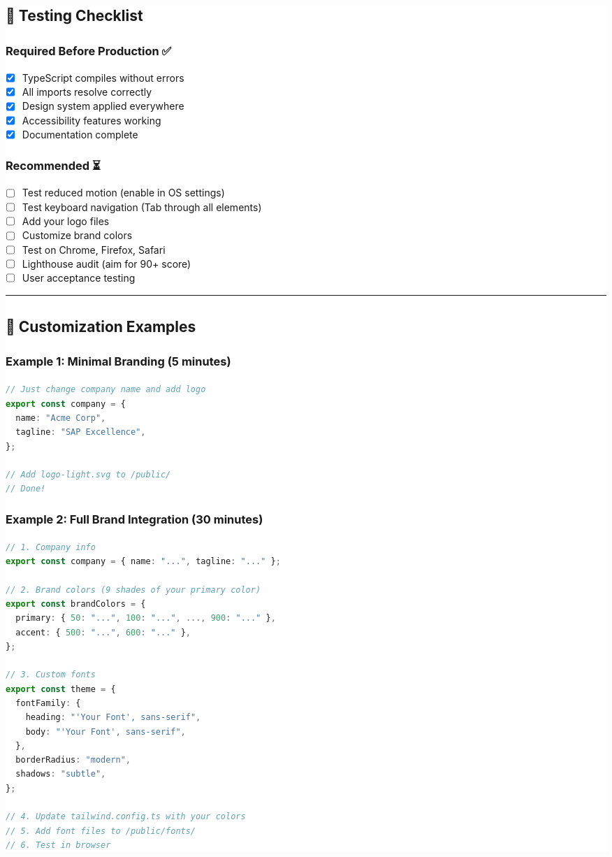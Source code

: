 
## 🧪 Testing Checklist

### **Required Before Production** ✅
- [x] TypeScript compiles without errors
- [x] All imports resolve correctly
- [x] Design system applied everywhere
- [x] Accessibility features working
- [x] Documentation complete

### **Recommended** ⏳
- [ ] Test reduced motion (enable in OS settings)
- [ ] Test keyboard navigation (Tab through all elements)
- [ ] Add your logo files
- [ ] Customize brand colors
- [ ] Test on Chrome, Firefox, Safari
- [ ] Lighthouse audit (aim for 90+ score)
- [ ] User acceptance testing

---

## 🎨 Customization Examples

### **Example 1: Minimal Branding** (5 minutes)
```typescript
// Just change company name and add logo
export const company = {
  name: "Acme Corp",
  tagline: "SAP Excellence",
};

// Add logo-light.svg to /public/
// Done!
```

### **Example 2: Full Brand Integration** (30 minutes)
```typescript
// 1. Company info
export const company = { name: "...", tagline: "..." };

// 2. Brand colors (9 shades of your primary color)
export const brandColors = {
  primary: { 50: "...", 100: "...", ..., 900: "..." },
  accent: { 500: "...", 600: "..." },
};

// 3. Custom fonts
export const theme = {
  fontFamily: {
    heading: "'Your Font', sans-serif",
    body: "'Your Font', sans-serif",
  },
  borderRadius: "modern",
  shadows: "subtle",
};

// 4. Update tailwind.config.ts with your colors
// 5. Add font files to /public/fonts/
// 6. Test in browser
```
